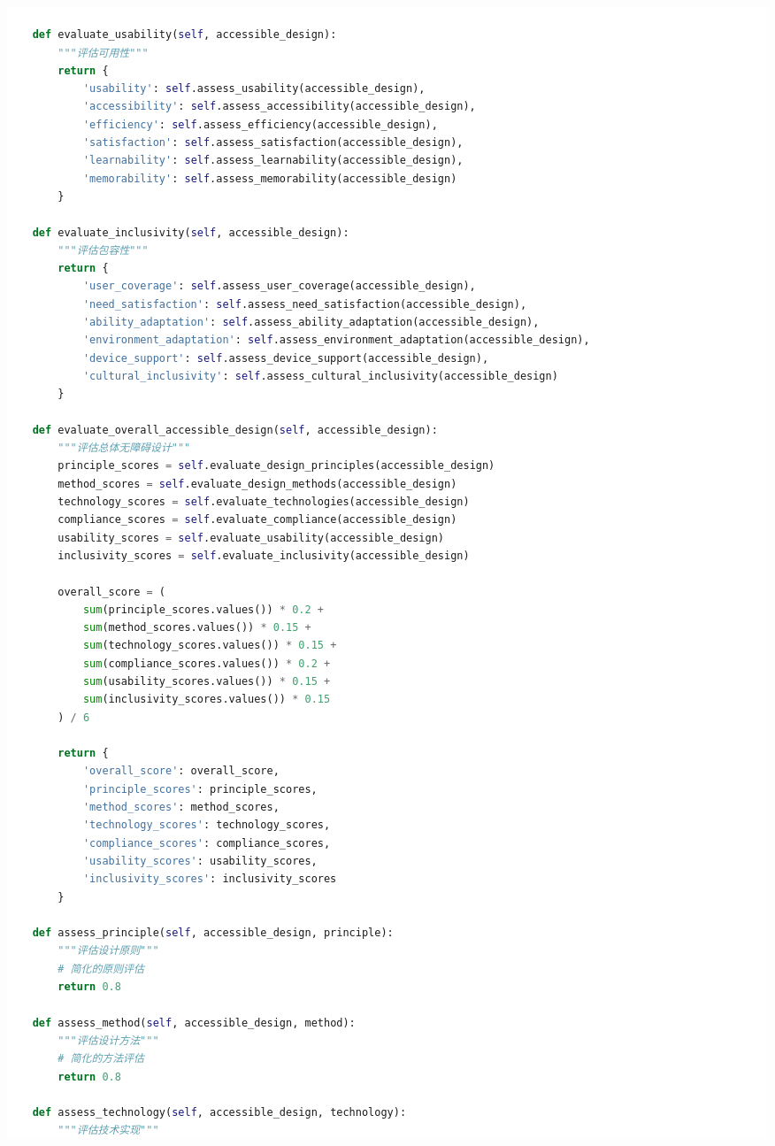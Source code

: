 ```python
    
    def evaluate_usability(self, accessible_design):
        """评估可用性"""
        return {
            'usability': self.assess_usability(accessible_design),
            'accessibility': self.assess_accessibility(accessible_design),
            'efficiency': self.assess_efficiency(accessible_design),
            'satisfaction': self.assess_satisfaction(accessible_design),
            'learnability': self.assess_learnability(accessible_design),
            'memorability': self.assess_memorability(accessible_design)
        }
    
    def evaluate_inclusivity(self, accessible_design):
        """评估包容性"""
        return {
            'user_coverage': self.assess_user_coverage(accessible_design),
            'need_satisfaction': self.assess_need_satisfaction(accessible_design),
            'ability_adaptation': self.assess_ability_adaptation(accessible_design),
            'environment_adaptation': self.assess_environment_adaptation(accessible_design),
            'device_support': self.assess_device_support(accessible_design),
            'cultural_inclusivity': self.assess_cultural_inclusivity(accessible_design)
        }
    
    def evaluate_overall_accessible_design(self, accessible_design):
        """评估总体无障碍设计"""
        principle_scores = self.evaluate_design_principles(accessible_design)
        method_scores = self.evaluate_design_methods(accessible_design)
        technology_scores = self.evaluate_technologies(accessible_design)
        compliance_scores = self.evaluate_compliance(accessible_design)
        usability_scores = self.evaluate_usability(accessible_design)
        inclusivity_scores = self.evaluate_inclusivity(accessible_design)
        
        overall_score = (
            sum(principle_scores.values()) * 0.2 +
            sum(method_scores.values()) * 0.15 +
            sum(technology_scores.values()) * 0.15 +
            sum(compliance_scores.values()) * 0.2 +
            sum(usability_scores.values()) * 0.15 +
            sum(inclusivity_scores.values()) * 0.15
        ) / 6
        
        return {
            'overall_score': overall_score,
            'principle_scores': principle_scores,
            'method_scores': method_scores,
            'technology_scores': technology_scores,
            'compliance_scores': compliance_scores,
            'usability_scores': usability_scores,
            'inclusivity_scores': inclusivity_scores
        }
    
    def assess_principle(self, accessible_design, principle):
        """评估设计原则"""
        # 简化的原则评估
        return 0.8
    
    def assess_method(self, accessible_design, method):
        """评估设计方法"""
        # 简化的方法评估
        return 0.8
    
    def assess_technology(self, accessible_design, technology):
        """评估技术实现"""
```